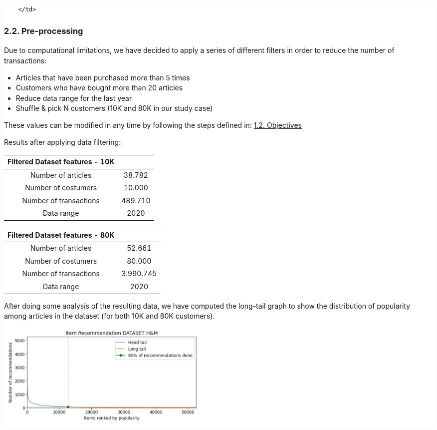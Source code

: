         </td>
  </table>
</div>

### 2.2. Pre-processing  <a name="22-preprocessing"></a> 

Due to computational limitations, we have decided to apply a series of different filters in order to reduce the number of transactions:

- Articles that have been purchased more than 5 times
- Customers who have bought more than 20 articles
- Reduce data range for the last year
- Shuffle & pick N customers (10K and 80K in our study case)

These values can be modified in any time by following the steps defined in: [1.2. Objectives](#12-milestones)

Results after applying data filtering:

|             Filtered Dataset features - 10K      | | 
|:------------------------:|:-------:|
|Number of articles    | 38.782|
|Number of costumers                | 10.000|
|Number of transactions  | 489.710|
|Data range  | 2020|

|             Filtered Dataset features - 80K      | | 
|:------------------------:|:-------:|
|Number of articles    | 52.661|
|Number of costumers                | 80.000|
|Number of transactions  | 3.990.745|
|Data range  | 2020|

After doing some analysis of the resulting data, we have computed the long-tail graph to show the distribution of popularity among articles in the dataset (for both 10K and 80K customers).

<p align="left">
  <img src="Images/HM80KPopularityRanking.png" width="400">
</p>
